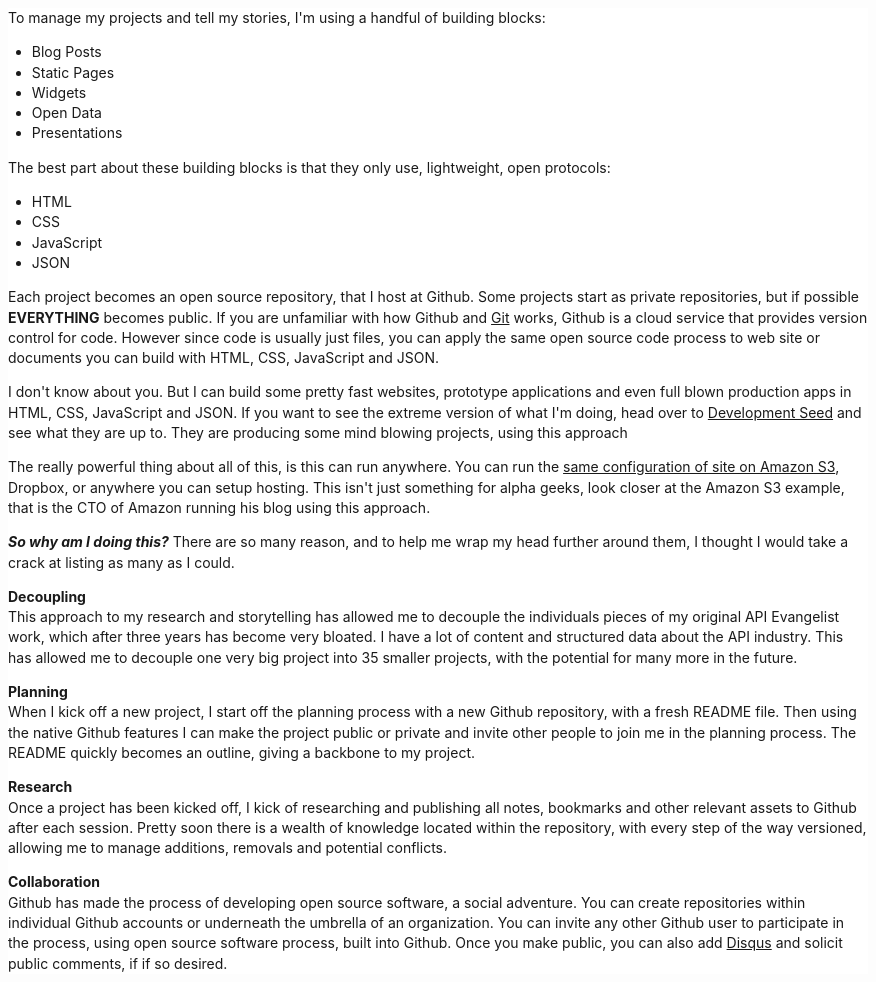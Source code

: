 To manage my projects and tell my stories, I'm using a handful of building blocks:

*   Blog Posts
*   Static Pages
*   Widgets
*   Open Data
*   Presentations

The best part about these building blocks is that they only use, lightweight, open protocols:

*   HTML
*   CSS
*   JavaScript
*   JSON

Each project becomes an open source repository, that I host at Github. Some projects start as private repositories, but if possible **EVERYTHING** becomes public. If you are unfamiliar with how Github and [Git](http://en.wikipedia.org/wiki/Git_\(software\)) works, Github is a cloud service that provides version control for code. However since code is usually just files, you can apply the same open source code process to web site or documents you can build with HTML, CSS, JavaScript and JSON.

I don't know about you. But I can build some pretty fast websites, prototype applications and even full blown production apps in HTML, CSS, JavaScript and JSON. If you want to see the extreme version of what I'm doing, head over to [Development Seed](http://developmentseed.org/) and see what they are up to. They are producing some mind blowing projects, using this approach

The really powerful thing about all of this, is this can run anywhere. You can run the [same configuration of site on Amazon S3](http://www.allthingsdistributed.com/2011/08/Jekyll-amazon-s3.html), Dropbox, or anywhere you can setup hosting. This isn't just something for alpha geeks, look closer at the Amazon S3 example, that is the CTO of Amazon running his blog using this approach.

**_So why am I doing this?_** There are so many reason, and to help me wrap my head further around them, I thought I would take a crack at listing as many as I could.

**Decoupling**  
This approach to my research and storytelling has allowed me to decouple the individuals pieces of my original API Evangelist work, which after three years has become very bloated. I have a lot of content and structured data about the API industry. This has allowed me to decouple one very big project into 35 smaller projects, with the potential for many more in the future.

**Planning**  
When I kick off a new project, I start off the planning process with a new Github repository, with a fresh README file. Then using the native Github features I can make the project public or private and invite other people to join me in the planning process. The README quickly becomes an outline, giving a backbone to my project.

**Research**  
Once a project has been kicked off, I kick of researching and publishing all notes, bookmarks and other relevant assets to Github after each session. Pretty soon there is a wealth of knowledge located within the repository, with every step of the way versioned, allowing me to manage additions, removals and potential conflicts.

**Collaboration**  
Github has made the process of developing open source software, a social adventure. You can create repositories within individual Github accounts or underneath the umbrella of an organization. You can invite any other Github user to participate in the process, using open source software process, built into Github. Once you make public, you can also add [Disqus](http://disqus.com/) and solicit public comments, if if so desired.
